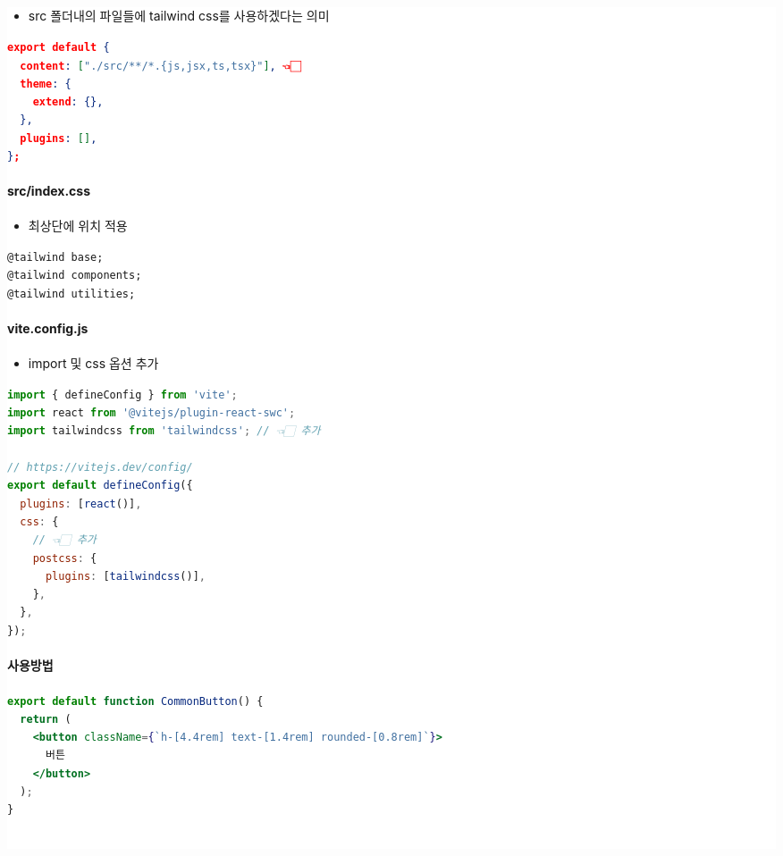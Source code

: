 - src 폴더내의 파일들에 tailwind css를 사용하겠다는 의미

```json
export default {
  content: ["./src/**/*.{js,jsx,ts,tsx}"], 👈🏻
  theme: {
    extend: {},
  },
  plugins: [],
};
```

#### src/index.css

- 최상단에 위치 적용

```
@tailwind base;
@tailwind components;
@tailwind utilities;
```

#### vite.config.js

- import 및 css 옵션 추가

```javascript
import { defineConfig } from 'vite';
import react from '@vitejs/plugin-react-swc';
import tailwindcss from 'tailwindcss'; // 👈🏻 추가

// https://vitejs.dev/config/
export default defineConfig({
  plugins: [react()],
  css: {
    // 👈🏻 추가
    postcss: {
      plugins: [tailwindcss()],
    },
  },
});
```

#### 사용방법

```jsx
export default function CommonButton() {
  return (
    <button className={`h-[4.4rem] text-[1.4rem] rounded-[0.8rem]`}>
      버튼
    </button>
  );
}
```

<br/>
